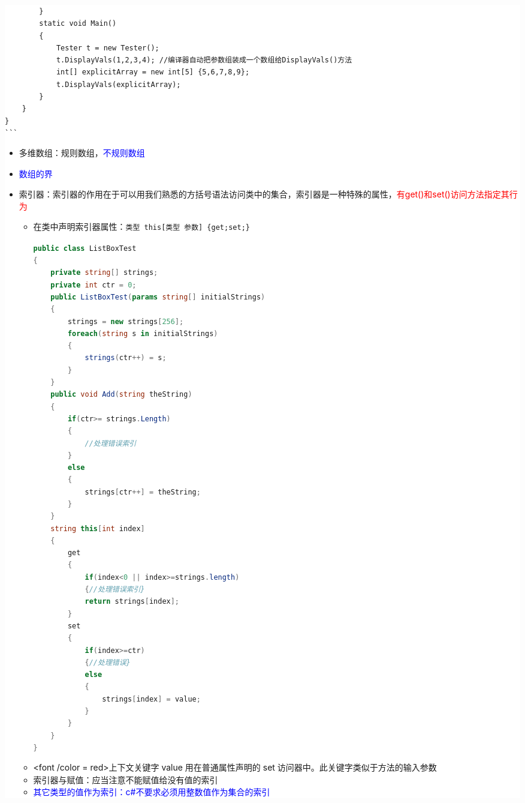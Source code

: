             }
            static void Main()
            {
                Tester t = new Tester();
                t.DisplayVals(1,2,3,4); //编译器自动把参数组装成一个数组给DisplayVals()方法
                int[] explicitArray = new int[5] {5,6,7,8,9};
                t.DisplayVals(explicitArray);
            }
        }
    }
    ```
  + 多维数组：规则数组，<font color = blue>不规则数组</font>
  + <font color = blue>数组的界</font>

+ 索引器：索引器的作用在于可以用我们熟悉的方括号语法访问类中的集合，索引器是一种特殊的属性，<font color = red>有get()和set()访问方法指定其行为</font>

  + 在类中声明索引器属性：`类型 this[类型 参数] {get;set;}`
      ```csharp
      public class ListBoxTest
      {
          private string[] strings;
          private int ctr = 0;
          public ListBoxTest(params string[] initialStrings)
          {
              strings = new strings[256];
              foreach(string s in initialStrings)
              {
                  strings(ctr++) = s;
              }
          }
          public void Add(string theString)
          {
              if(ctr>= strings.Length)
              {
                  //处理错误索引
              }
              else
              {
                  strings[ctr++] = theString;
              }
          }
          string this[int index]
          {
              get
              {
                  if(index<0 || index>=strings.length)
                  {//处理错误索引}
                  return strings[index];
              }
              set
              {
                  if(index>=ctr)
                  {//处理错误}
                  else
                  {
                      strings[index] = value;
                  }
              }
          }
      }
      ```
  + <font /color = red>上下文关键字 value 用在普通属性声明的 set 访问器中。此关键字类似于方法的输入参数</font>
  + 索引器与赋值：应当注意不能赋值给没有值的索引
  + <font color = blue>其它类型的值作为索引：c#不要求必须用整数值作为集合的索引</font>